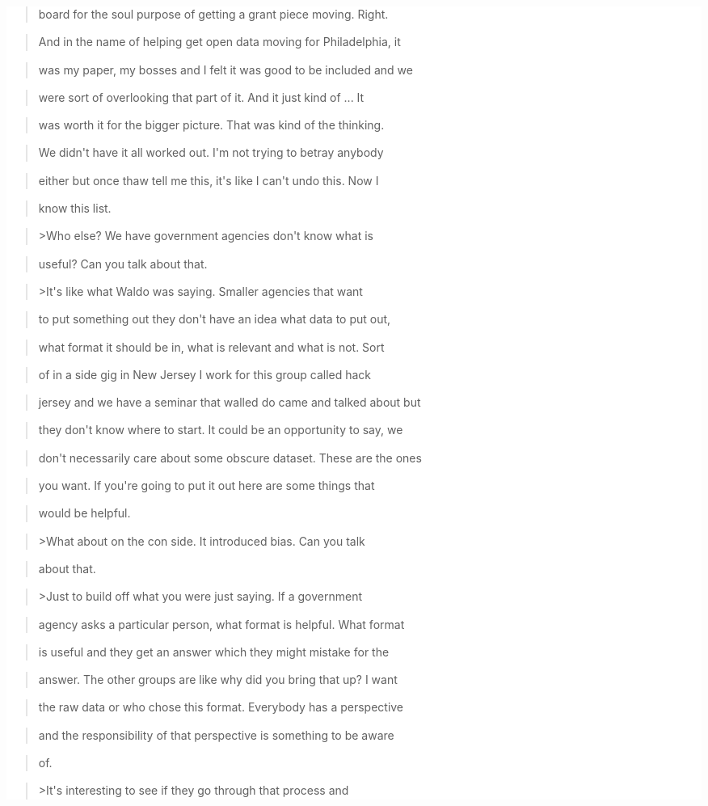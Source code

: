 >board for the soul purpose of getting a grant piece moving.  Right.  

>And in the name of helping get open data moving for Philadelphia, it  

>was my paper, my bosses and I felt it was good to be included and we  

>were sort of overlooking that part of it.  And it just kind of ...  It  

>was worth it for the bigger picture.  That was kind of the thinking.  

>We didn't have it all worked out.  I'm not trying to betray anybody  

>
>
>
>
>either but once thaw tell me this, it's like I can't undo this.  Now I  

>know this list.  

>&gt;Who else?  We have government agencies don't know what is  


>useful?  Can you talk about that.  

>&gt;It's like what Waldo was saying.  Smaller agencies that want  


>to put something out they don't have an idea what data to put out,  

>what format it should be in, what is relevant and what is not.  Sort  

>of in a side gig in New Jersey I work for this group called hack  

>jersey and we have a seminar that walled do came and talked about but  

>they don't know where to start.  It could be an opportunity to say, we  

>don't necessarily care about some obscure dataset.  These are the ones  

>you want.  If you're going to put it out here are some things that  

>would be helpful.  

>&gt;What about on the con side.  It introduced bias.  Can you talk  


>about that.  

>&gt;Just to build off what you were just saying.  If a government  


>agency asks a particular person, what format is helpful.  What format  

>is useful and they get an answer which they might mistake for the  

>answer.  The other groups are like why did you bring that up?  I want  

>the raw data or who chose this format.  Everybody has a perspective  

>and the responsibility of that perspective is something to be aware  

>of.  

>&gt;It's interesting to see if they go through that process and  

